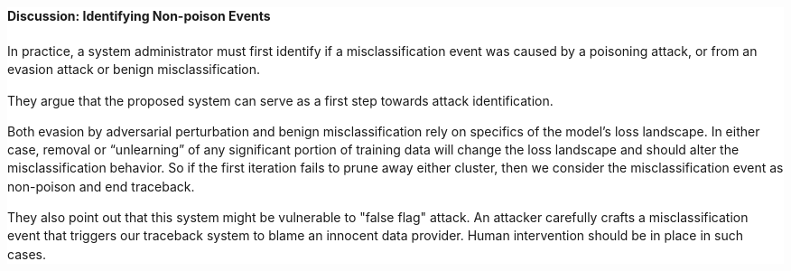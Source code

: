 
#### Discussion: Identifying Non-poison Events

In practice, a system administrator must first identify if a misclassification event was caused by a poisoning attack, or from an evasion attack or benign misclassification.

They argue that the proposed system can serve as a first step towards attack identification.

Both evasion by adversarial perturbation and benign misclassification rely on specifics of the model’s loss landscape. In either case, removal or “unlearning” of any significant portion of training data will change the loss landscape and should alter the misclassification behavior. So if the first iteration fails to prune away either cluster, then we consider the misclassification event as non-poison and end traceback.

They also point out that this system might be vulnerable to "false flag" attack. An attacker carefully crafts a misclassification event that triggers our traceback system to blame an innocent data provider. Human intervention should be in place in such cases.